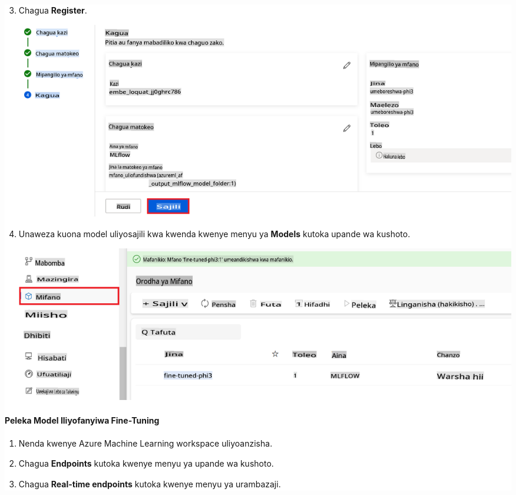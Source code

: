 3. Chagua **Register**.

    ![Chagua register.](../../../../../../translated_images/07-04-register.71316a5a4d2e1f520f14fee93be7865a785971cdfdd8cd08779866f5f29f7da4.sw.png)

4. Unaweza kuona model uliyosajili kwa kwenda kwenye menyu ya **Models** kutoka upande wa kushoto.

    ![Model iliyosajiliwa.](../../../../../../translated_images/07-05-registered-model.969e2ec99a4cbf5cc9bb006b118110803853a15aa3c499eceb7812d976bd6128.sw.png)

#### Peleka Model Iliyofanyiwa Fine-Tuning

1. Nenda kwenye Azure Machine Learning workspace uliyoanzisha.

1. Chagua **Endpoints** kutoka kwenye menyu ya upande wa kushoto.

1. Chagua **Real-time endpoints** kutoka kwenye menyu ya urambazaji.
